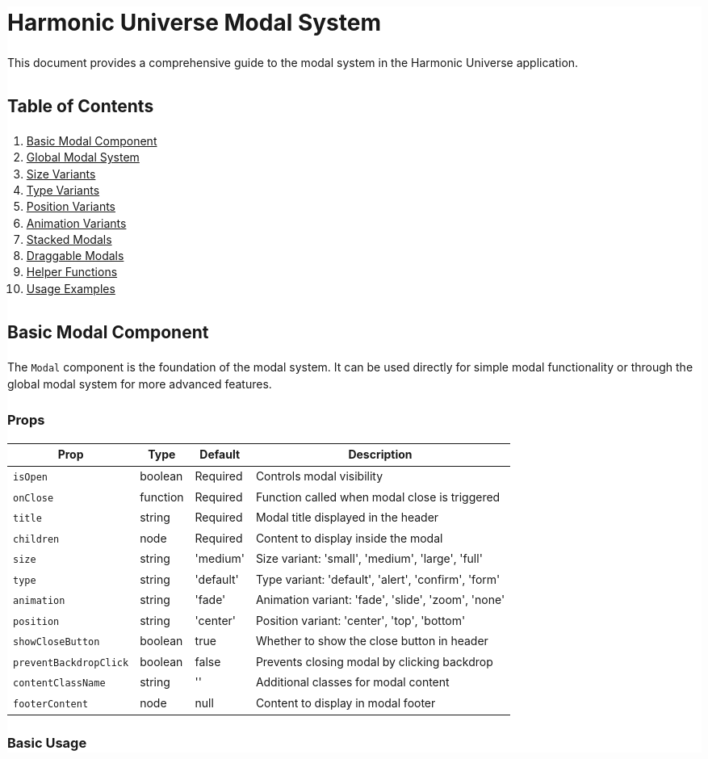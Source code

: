 # Harmonic Universe Modal System

This document provides a comprehensive guide to the modal system in the Harmonic Universe application.

## Table of Contents

1. [Basic Modal Component](#basic-modal-component)
2. [Global Modal System](#global-modal-system)
3. [Size Variants](#size-variants)
4. [Type Variants](#type-variants)
5. [Position Variants](#position-variants)
6. [Animation Variants](#animation-variants)
7. [Stacked Modals](#stacked-modals)
8. [Draggable Modals](#draggable-modals)
9. [Helper Functions](#helper-functions)
10. [Usage Examples](#usage-examples)

## Basic Modal Component

The `Modal` component is the foundation of the modal system. It can be used directly for simple modal functionality or through the global modal system for more advanced features.

### Props

| Prop                   | Type     | Default   | Description                                         |
| ---------------------- | -------- | --------- | --------------------------------------------------- |
| `isOpen`               | boolean  | Required  | Controls modal visibility                           |
| `onClose`              | function | Required  | Function called when modal close is triggered       |
| `title`                | string   | Required  | Modal title displayed in the header                 |
| `children`             | node     | Required  | Content to display inside the modal                 |
| `size`                 | string   | 'medium'  | Size variant: 'small', 'medium', 'large', 'full'    |
| `type`                 | string   | 'default' | Type variant: 'default', 'alert', 'confirm', 'form' |
| `animation`            | string   | 'fade'    | Animation variant: 'fade', 'slide', 'zoom', 'none'  |
| `position`             | string   | 'center'  | Position variant: 'center', 'top', 'bottom'         |
| `showCloseButton`      | boolean  | true      | Whether to show the close button in header          |
| `preventBackdropClick` | boolean  | false     | Prevents closing modal by clicking backdrop         |
| `contentClassName`     | string   | ''        | Additional classes for modal content                |
| `footerContent`        | node     | null      | Content to display in modal footer                  |

### Basic Usage
